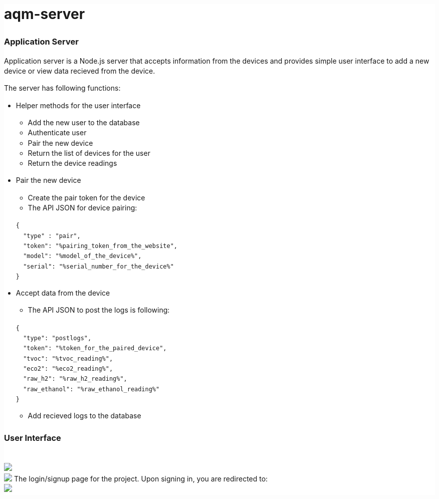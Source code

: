 # aqm-server

### Application Server
Application server is a Node.js server that accepts information from the devices and provides simple user interface to add a new device or view data recieved from the device.

The server has following functions:
- Helper methods for the user interface
  - Add the new user to the database
  - Authenticate user
  - Pair the new device
  - Return the list of devices for the user
  - Return the device readings
- Pair the new device
  - Create the pair token for the device
  - The API JSON for device pairing:<br/>
  
  ```
  {
    "type" : "pair", 
    "token": "%pairing_token_from_the_website", 
    "model": "%model_of_the_device%", 
    "serial": "%serial_number_for_the_device%"
  }
  ```
  
- Accept data from the device
  - The API JSON to post the logs is following:<br/>
  
  ```
  {
    "type": "postlogs",
    "token": "%token_for_the_paired_device",
    "tvoc": "%tvoc_reading%",
    "eco2": "%eco2_reading%",
    "raw_h2": "%raw_h2_reading%",
    "raw_ethanol": "%raw_ethanol_reading%"
  }
  ```
  
  - Add recieved logs to the database
### User Interface
<br />
<img src ="https://cdn.discordapp.com/attachments/784915386151731251/784997681255940116/unknown.png" />
<br />
<img src ="https://media.discordapp.net/attachments/784915386151731251/784998011142012988/unknown.png?width=266&height=338" />
The login/signup page for the project. Upon signing in, you are redirected to:
<br />
<img src ="https://media.discordapp.net/attachments/784915386151731251/785000719296102400/unknown.png" />
